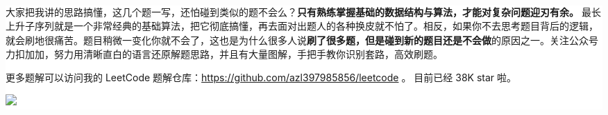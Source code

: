 大家把我讲的思路搞懂，这几个题一写，还怕碰到类似的题不会么？**只有熟练掌握基础的数据结构与算法，才能对复杂问题迎刃有余。** 最长上升子序列就是一个非常经典的基础算法，把它彻底搞懂，再去面对出题人的各种换皮就不怕了。相反，如果你不去思考题目背后的逻辑，就会刷地很痛苦。题目稍微一变化你就不会了，这也是为什么很多人说**刷了很多题，但是碰到新的题目还是不会做**的原因之一。关注公众号力扣加加，努力用清晰直白的语言还原解题思路，并且有大量图解，手把手教你识别套路，高效刷题。

更多题解可以访问我的 LeetCode 题解仓库：https://github.com/azl397985856/leetcode 。 目前已经 38K star 啦。

![](https://p.ipic.vip/pwnbdg.jpg)
